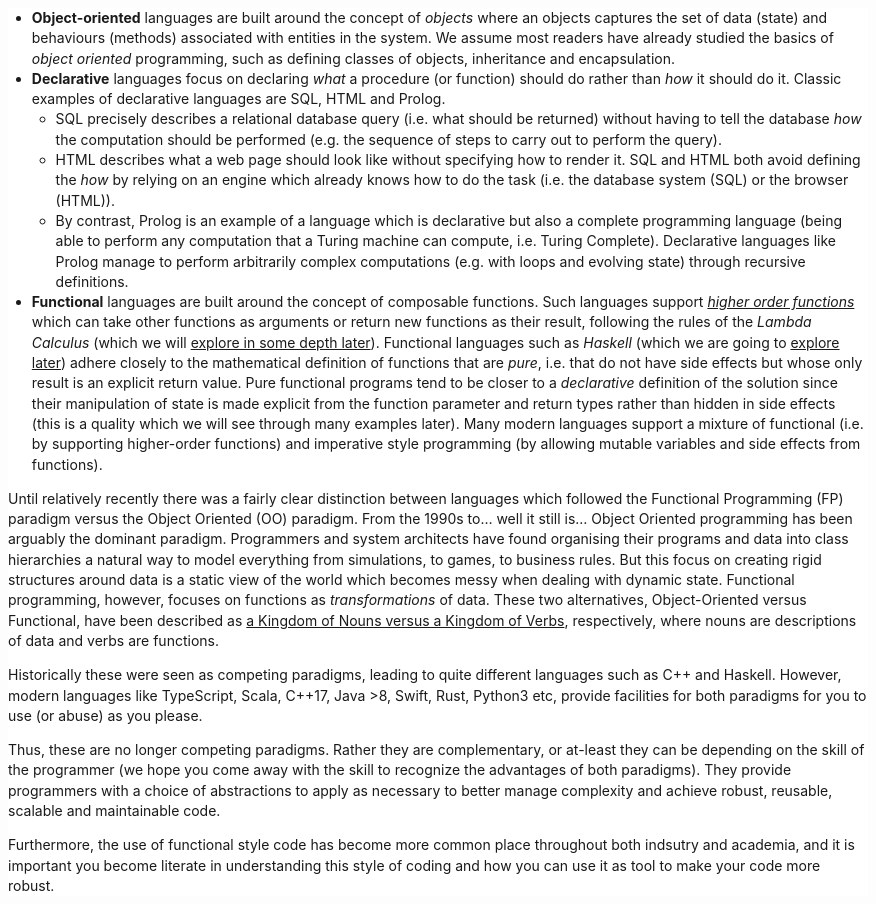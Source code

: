 - **Object-oriented** languages are built around the concept of *objects* where an objects captures the set of data (state) and behaviours (methods) associated with entities in the system.  We assume most readers have already studied the basics of *object oriented* programming, such as defining classes of objects, inheritance and encapsulation.
- **Declarative** languages focus on declaring *what* a procedure (or function) should do rather than *how* it should do it.  Classic examples of declarative languages are SQL, HTML and Prolog.
  - SQL precisely describes a relational database query (i.e. what should be returned) without having to tell the database *how* the computation should be performed (e.g. the sequence of steps to carry out to perform the query).  
  - HTML describes what a web page should look like without specifying how to render it. SQL and HTML both avoid defining the *how* by relying on an engine which already knows how to do the task (i.e. the database system (SQL) or the browser (HTML)).  
  - By contrast, Prolog is an example of a language which is declarative but also a complete programming language (being able to perform any computation that a Turing machine can compute, i.e. Turing Complete).  Declarative languages like Prolog manage to perform arbitrarily complex computations (e.g. with loops and evolving state) through recursive definitions.
- **Functional** languages are built around the concept of composable functions.  Such languages support [*higher order functions*](/higherorderfunctions/#higher-order-functions) which can take other functions as arguments or return new functions as their result, following the rules of the *Lambda Calculus* (which we will [explore in some depth later](/lambdacalculus/)).  Functional languages such as *Haskell* (which we are going to [explore later](/purescript/)) adhere closely to the mathematical definition of functions that are *pure*, i.e. that do not have side effects but whose only result is an explicit return value.  Pure functional programs tend to be closer to a *declarative* definition of the solution since their manipulation of state is made explicit from the function parameter and return types rather than hidden in side effects (this is a quality which we will see through many examples later). Many modern languages support a mixture of functional (i.e. by supporting higher-order functions) and imperative style programming (by allowing mutable variables and side effects from functions).

Until relatively recently there was a fairly clear distinction between languages which followed the Functional Programming (FP) paradigm versus the Object Oriented (OO) paradigm.  From the 1990s to… well it still is… Object Oriented programming has been arguably the dominant paradigm.  Programmers and system architects have found organising their programs and data into class hierarchies a natural way to model everything from simulations, to games, to business rules.  But this focus on creating rigid structures around data is a static view of the world which becomes messy when dealing with dynamic state.  Functional programming, however, focuses on functions as *transformations* of data.  These two alternatives, Object-Oriented versus Functional, have been described as [a Kingdom of Nouns versus a Kingdom of Verbs](http://steve-yegge.blogspot.com/2006/03/execution-in-kingdom-of-nouns.html), respectively, where nouns are descriptions of data and verbs are functions.

Historically these were seen as competing paradigms, leading to quite different languages such as C++ and Haskell.  However, modern languages like TypeScript, Scala, C++17, Java >8, Swift, Rust, Python3 etc, provide facilities for both paradigms for you to use (or abuse) as you please.

Thus, these are no longer competing paradigms. Rather they are complementary, or at-least they can be depending on the skill of the programmer (we hope you come away with the skill to recognize the advantages of both paradigms). They provide programmers with a choice of abstractions to apply as necessary to better manage complexity and achieve robust, reusable, scalable and maintainable code.

Furthermore, the use of functional style code has become more common place throughout both indsutry and academia, and it is important you become literate in understanding this style of coding and how you can use it as tool to make your code more robust.

